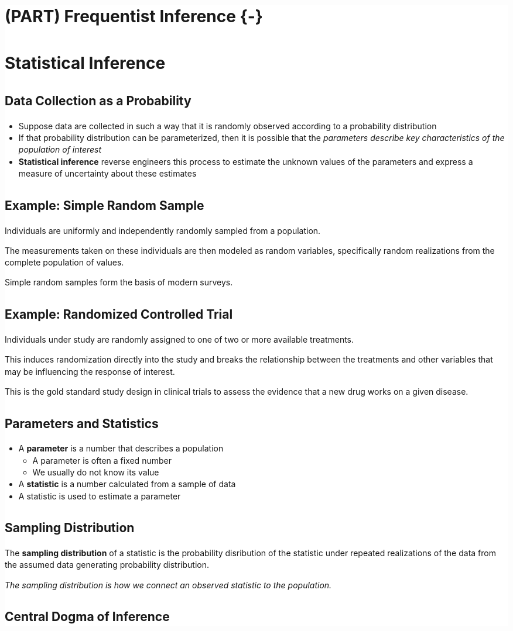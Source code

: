 


# (PART) Frequentist Inference {-}

# Statistical Inference

## Data Collection as a Probability

- Suppose data are collected in such a way that it is randomly observed according to a probability distribution
- If that probability distribution can be parameterized, then it is possible that the *parameters describe key characteristics of the population of interest*
- **Statistical inference** reverse engineers this process to estimate the unknown values of the parameters and express a measure of uncertainty about these estimates

## Example: Simple Random Sample

Individuals are uniformly and independently randomly sampled from a population.

The measurements taken on these individuals are then modeled as random variables, specifically random realizations from the complete population of values.

Simple random samples form the basis of modern surveys.

## Example: Randomized Controlled Trial

Individuals under study are randomly assigned to one of two or more available treatments.

This induces randomization directly into the study and breaks the relationship between the treatments and other variables that may be influencing the response of interest.

This is the gold standard study design in clinical trials to assess the evidence that a new drug works on a given disease.

## Parameters and Statistics

- A **parameter** is a number that describes a population
    - A parameter is often a fixed number
    - We usually do not know its value  
- A **statistic** is a number calculated from a sample of data
- A statistic is used to estimate a parameter

## Sampling Distribution

The **sampling distribution** of a statistic is the probability disribution of the statistic under repeated realizations of the data from the assumed data generating probability distribution.

*The sampling distribution is how we connect an observed statistic to the population.*

## Central Dogma of Inference
